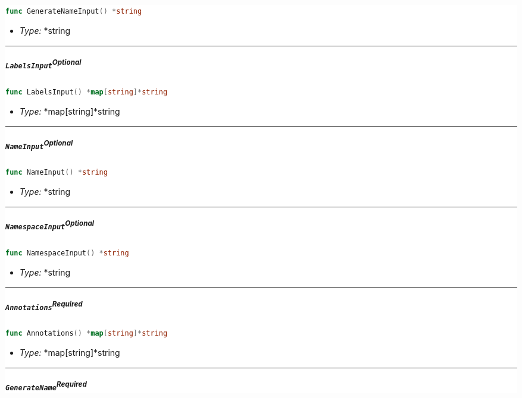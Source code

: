 ```go
func GenerateNameInput() *string
```

- *Type:* *string

---

##### `LabelsInput`<sup>Optional</sup> <a name="LabelsInput" id="@cdktf/provider-kubernetes.ingress.IngressMetadataOutputReference.property.labelsInput"></a>

```go
func LabelsInput() *map[string]*string
```

- *Type:* *map[string]*string

---

##### `NameInput`<sup>Optional</sup> <a name="NameInput" id="@cdktf/provider-kubernetes.ingress.IngressMetadataOutputReference.property.nameInput"></a>

```go
func NameInput() *string
```

- *Type:* *string

---

##### `NamespaceInput`<sup>Optional</sup> <a name="NamespaceInput" id="@cdktf/provider-kubernetes.ingress.IngressMetadataOutputReference.property.namespaceInput"></a>

```go
func NamespaceInput() *string
```

- *Type:* *string

---

##### `Annotations`<sup>Required</sup> <a name="Annotations" id="@cdktf/provider-kubernetes.ingress.IngressMetadataOutputReference.property.annotations"></a>

```go
func Annotations() *map[string]*string
```

- *Type:* *map[string]*string

---

##### `GenerateName`<sup>Required</sup> <a name="GenerateName" id="@cdktf/provider-kubernetes.ingress.IngressMetadataOutputReference.property.generateName"></a>
